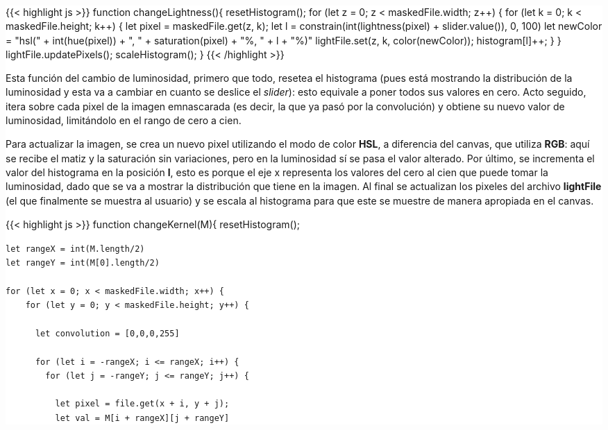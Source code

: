 {{< highlight js >}}
function changeLightness(){
    resetHistogram();
    for (let z = 0; z < maskedFile.width; z++) {
        for (let k = 0; k < maskedFile.height; k++) {
            let pixel = maskedFile.get(z, k);
            let l = constrain(int(lightness(pixel) + slider.value()), 0, 100)
            let newColor = "hsl(" + int(hue(pixel)) + ", " + saturation(pixel) + "%, " + l + "%)"
            lightFile.set(z, k, color(newColor));
            histogram[l]++;
        }
    }
    lightFile.updatePixels();
    scaleHistogram();
}
{{< /highlight >}}

Esta función del cambio de luminosidad, primero que todo, resetea el histograma (pues está mostrando la distribución
de la luminosidad y esta va a cambiar en cuanto se deslice el *slider*): esto equivale a poner todos sus valores
en cero. Acto seguido, itera sobre cada pixel de la imagen emnascarada (es decir, la que ya pasó por la convolución)
y obtiene su nuevo valor de luminosidad, limitándolo en el rango de cero a cien.

Para actualizar la imagen, se crea un nuevo pixel utilizando el modo de color **HSL**, a diferencia del canvas, que
utiliza **RGB**: aquí se recibe el matiz y la saturación sin variaciones, pero en la luminosidad sí se pasa el valor
alterado. Por último, se incrementa el valor del histograma en la posición **l**, esto es porque el eje x representa
los valores del cero al cien que puede tomar la luminosidad, dado que se va a mostrar la distribución que tiene en
la imagen. Al final se actualizan los pixeles del archivo **lightFile** (el que finalmente se muestra al usuario)
y se escala al histograma para que este se muestre de manera apropiada en el canvas.

{{< highlight js >}}
function changeKernel(M){
    resetHistogram();

    let rangeX = int(M.length/2)
    let rangeY = int(M[0].length/2)
    
    for (let x = 0; x < maskedFile.width; x++) {
        for (let y = 0; y < maskedFile.height; y++) {
    
          let convolution = [0,0,0,255]
          
          for (let i = -rangeX; i <= rangeX; i++) {
            for (let j = -rangeY; j <= rangeY; j++) {
              
              let pixel = file.get(x + i, y + j);
              let val = M[i + rangeX][j + rangeY]
              